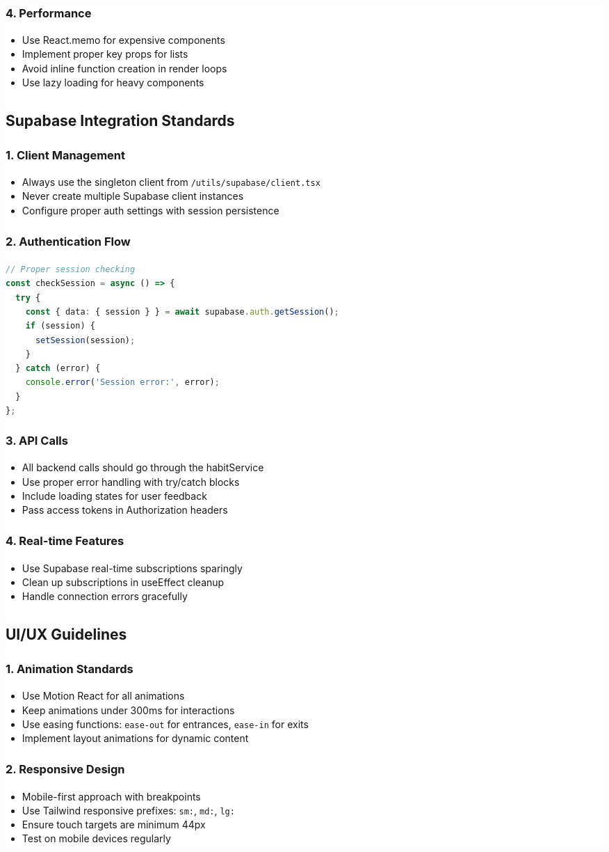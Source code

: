 ### 4. Performance
- Use React.memo for expensive components
- Implement proper key props for lists
- Avoid inline function creation in render loops
- Use lazy loading for heavy components

## Supabase Integration Standards

### 1. Client Management
- Always use the singleton client from `/utils/supabase/client.tsx`
- Never create multiple Supabase client instances
- Configure proper auth settings with session persistence

### 2. Authentication Flow
```typescript
// Proper session checking
const checkSession = async () => {
  try {
    const { data: { session } } = await supabase.auth.getSession();
    if (session) {
      setSession(session);
    }
  } catch (error) {
    console.error('Session error:', error);
  }
};
```

### 3. API Calls
- All backend calls should go through the habitService
- Use proper error handling with try/catch blocks
- Include loading states for user feedback
- Pass access tokens in Authorization headers

### 4. Real-time Features
- Use Supabase real-time subscriptions sparingly
- Clean up subscriptions in useEffect cleanup
- Handle connection errors gracefully

## UI/UX Guidelines

### 1. Animation Standards
- Use Motion React for all animations
- Keep animations under 300ms for interactions
- Use easing functions: `ease-out` for entrances, `ease-in` for exits
- Implement layout animations for dynamic content

### 2. Responsive Design
- Mobile-first approach with breakpoints
- Use Tailwind responsive prefixes: `sm:`, `md:`, `lg:`
- Ensure touch targets are minimum 44px
- Test on mobile devices regularly
